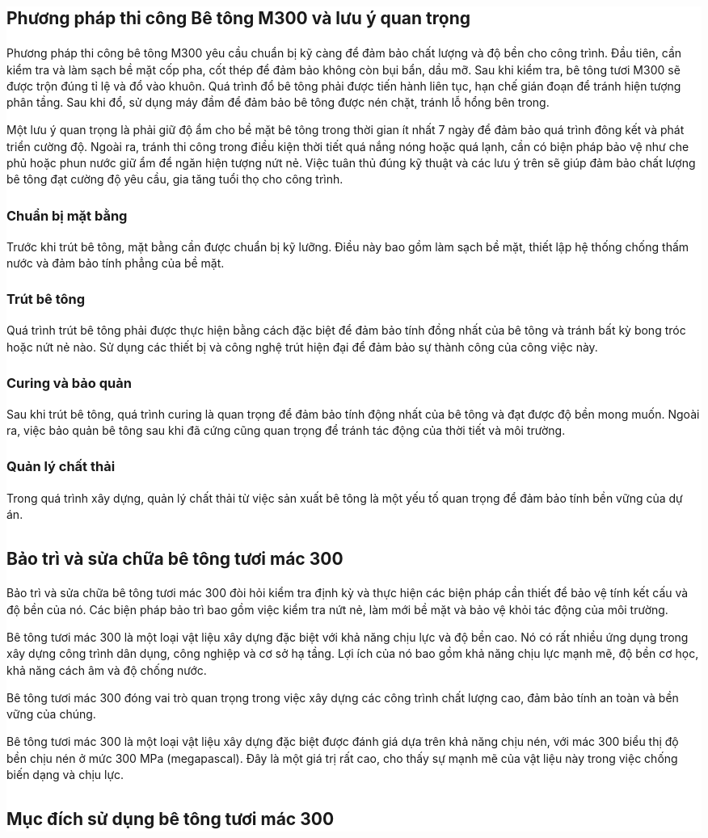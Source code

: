 ## Phương pháp thi công Bê tông M300 và lưu ý quan trọng
Phương pháp thi công bê tông M300 yêu cầu chuẩn bị kỹ càng để đảm bảo chất lượng và độ bền cho công trình. Đầu tiên, cần kiểm tra và làm sạch bề mặt cốp pha, cốt thép để đảm bảo không còn bụi bẩn, dầu mỡ. Sau khi kiểm tra, bê tông tươi M300 sẽ được trộn đúng tỉ lệ và đổ vào khuôn. Quá trình đổ bê tông phải được tiến hành liên tục, hạn chế gián đoạn để tránh hiện tượng phân tầng. Sau khi đổ, sử dụng máy đầm để đảm bảo bê tông được nén chặt, tránh lỗ hổng bên trong.

Một lưu ý quan trọng là phải giữ độ ẩm cho bề mặt bê tông trong thời gian ít nhất 7 ngày để đảm bảo quá trình đông kết và phát triển cường độ. Ngoài ra, tránh thi công trong điều kiện thời tiết quá nắng nóng hoặc quá lạnh, cần có biện pháp bảo vệ như che phủ hoặc phun nước giữ ẩm để ngăn hiện tượng nứt nẻ. Việc tuân thủ đúng kỹ thuật và các lưu ý trên sẽ giúp đảm bảo chất lượng bê tông đạt cường độ yêu cầu, gia tăng tuổi thọ cho công trình.

### Chuẩn bị mặt bằng
Trước khi trút bê tông, mặt bằng cần được chuẩn bị kỹ lưỡng. Điều này bao gồm làm sạch bề mặt, thiết lập hệ thống chống thấm nước và đảm bảo tính phẳng của bề mặt.

### Trút bê tông
Quá trình trút bê tông phải được thực hiện bằng cách đặc biệt để đảm bảo tính đồng nhất của bê tông và tránh bất kỳ bong tróc hoặc nứt nẻ nào. Sử dụng các thiết bị và công nghệ trút hiện đại để đảm bảo sự thành công của công việc này.

### Curing và bảo quản
Sau khi trút bê tông, quá trình curing là quan trọng để đảm bảo tính động nhất của bê tông và đạt được độ bền mong muốn. Ngoài ra, việc bảo quản bê tông sau khi đã cứng cũng quan trọng để tránh tác động của thời tiết và môi trường.

### Quản lý chất thải
Trong quá trình xây dựng, quản lý chất thải từ việc sản xuất bê tông là một yếu tố quan trọng để đảm bảo tính bền vững của dự án.

## Bảo trì và sửa chữa bê tông tươi mác 300

Bảo trì và sửa chữa bê tông tươi mác 300 đòi hỏi kiểm tra định kỳ và thực hiện các biện pháp cần thiết để bảo vệ tính kết cấu và độ bền của nó. Các biện pháp bảo trì bao gồm việc kiểm tra nứt nẻ, làm mới bề mặt và bảo vệ khỏi tác động của môi trường.

Bê tông tươi mác 300 là một loại vật liệu xây dựng đặc biệt với khả năng chịu lực và độ bền cao. Nó có rất nhiều ứng dụng trong xây dựng công trình dân dụng, công nghiệp và cơ sở hạ tầng. Lợi ích của nó bao gồm khả năng chịu lực mạnh mẽ, độ bền cơ học, khả năng cách âm và độ chống nước.

Bê tông tươi mác 300 đóng vai trò quan trọng trong việc xây dựng các công trình chất lượng cao, đảm bảo tính an toàn và bền vững của chúng.

Bê tông tươi mác 300 là một loại vật liệu xây dựng đặc biệt được đánh giá dựa trên khả năng chịu nén, với mác 300 biểu thị độ bền chịu nén ở mức 300 MPa (megapascal). Đây là một giá trị rất cao, cho thấy sự mạnh mẽ của vật liệu này trong việc chống biến dạng và chịu lực.

## Mục đích sử dụng bê tông tươi mác 300

